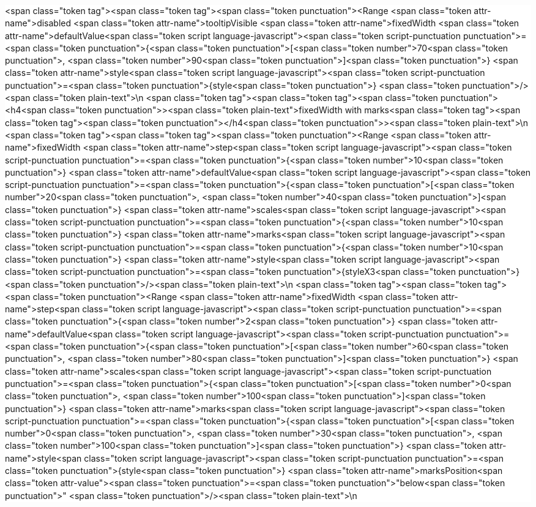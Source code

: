 </span><span class=\"token tag\"><span class=\"token tag\"><span class=\"token punctuation\">&lt;</span>Range</span> <span class=\"token attr-name\">disabled</span> <span class=\"token attr-name\">tooltipVisible</span> <span class=\"token attr-name\">fixedWidth</span> <span class=\"token attr-name\">defaultValue</span><span class=\"token script language-javascript\"><span class=\"token script-punctuation punctuation\">=</span><span class=\"token punctuation\">{</span><span class=\"token punctuation\">[</span><span class=\"token number\">70</span><span class=\"token punctuation\">,</span> <span class=\"token number\">90</span><span class=\"token punctuation\">]</span><span class=\"token punctuation\">}</span></span> <span class=\"token attr-name\">style</span><span class=\"token script language-javascript\"><span class=\"token script-punctuation punctuation\">=</span><span class=\"token punctuation\">{</span>style<span class=\"token punctuation\">}</span></span> <span class=\"token punctuation\">/></span></span><span class=\"token plain-text\">\n                </span><span class=\"token tag\"><span class=\"token tag\"><span class=\"token punctuation\">&lt;</span>h4</span><span class=\"token punctuation\">></span></span><span class=\"token plain-text\">fixedWidth with marks</span><span class=\"token tag\"><span class=\"token tag\"><span class=\"token punctuation\">&lt;/</span>h4</span><span class=\"token punctuation\">></span></span><span class=\"token plain-text\">\n                </span><span class=\"token tag\"><span class=\"token tag\"><span class=\"token punctuation\">&lt;</span>Range</span> <span class=\"token attr-name\">fixedWidth</span> <span class=\"token attr-name\">step</span><span class=\"token script language-javascript\"><span class=\"token script-punctuation punctuation\">=</span><span class=\"token punctuation\">{</span><span class=\"token number\">10</span><span class=\"token punctuation\">}</span></span> <span class=\"token attr-name\">defaultValue</span><span class=\"token script language-javascript\"><span class=\"token script-punctuation punctuation\">=</span><span class=\"token punctuation\">{</span><span class=\"token punctuation\">[</span><span class=\"token number\">20</span><span class=\"token punctuation\">,</span> <span class=\"token number\">40</span><span class=\"token punctuation\">]</span><span class=\"token punctuation\">}</span></span> <span class=\"token attr-name\">scales</span><span class=\"token script language-javascript\"><span class=\"token script-punctuation punctuation\">=</span><span class=\"token punctuation\">{</span><span class=\"token number\">10</span><span class=\"token punctuation\">}</span></span> <span class=\"token attr-name\">marks</span><span class=\"token script language-javascript\"><span class=\"token script-punctuation punctuation\">=</span><span class=\"token punctuation\">{</span><span class=\"token number\">10</span><span class=\"token punctuation\">}</span></span> <span class=\"token attr-name\">style</span><span class=\"token script language-javascript\"><span class=\"token script-punctuation punctuation\">=</span><span class=\"token punctuation\">{</span>styleX3<span class=\"token punctuation\">}</span></span> <span class=\"token punctuation\">/></span></span><span class=\"token plain-text\">\n                </span><span class=\"token tag\"><span class=\"token tag\"><span class=\"token punctuation\">&lt;</span>Range</span> <span class=\"token attr-name\">fixedWidth</span> <span class=\"token attr-name\">step</span><span class=\"token script language-javascript\"><span class=\"token script-punctuation punctuation\">=</span><span class=\"token punctuation\">{</span><span class=\"token number\">2</span><span class=\"token punctuation\">}</span></span> <span class=\"token attr-name\">defaultValue</span><span class=\"token script language-javascript\"><span class=\"token script-punctuation punctuation\">=</span><span class=\"token punctuation\">{</span><span class=\"token punctuation\">[</span><span class=\"token number\">60</span><span class=\"token punctuation\">,</span> <span class=\"token number\">80</span><span class=\"token punctuation\">]</span><span class=\"token punctuation\">}</span></span> <span class=\"token attr-name\">scales</span><span class=\"token script language-javascript\"><span class=\"token script-punctuation punctuation\">=</span><span class=\"token punctuation\">{</span><span class=\"token punctuation\">[</span><span class=\"token number\">0</span><span class=\"token punctuation\">,</span> <span class=\"token number\">100</span><span class=\"token punctuation\">]</span><span class=\"token punctuation\">}</span></span> <span class=\"token attr-name\">marks</span><span class=\"token script language-javascript\"><span class=\"token script-punctuation punctuation\">=</span><span class=\"token punctuation\">{</span><span class=\"token punctuation\">[</span><span class=\"token number\">0</span><span class=\"token punctuation\">,</span> <span class=\"token number\">30</span><span class=\"token punctuation\">,</span> <span class=\"token number\">100</span><span class=\"token punctuation\">]</span><span class=\"token punctuation\">}</span></span> <span class=\"token attr-name\">style</span><span class=\"token script language-javascript\"><span class=\"token script-punctuation punctuation\">=</span><span class=\"token punctuation\">{</span>style<span class=\"token punctuation\">}</span></span> <span class=\"token attr-name\">marksPosition</span><span class=\"token attr-value\"><span class=\"token punctuation\">=</span><span class=\"token punctuation\">\"</span>below<span class=\"token punctuation\">\"</span></span> <span class=\"token punctuation\">/></span></span><span class=\"token plain-text\">\n